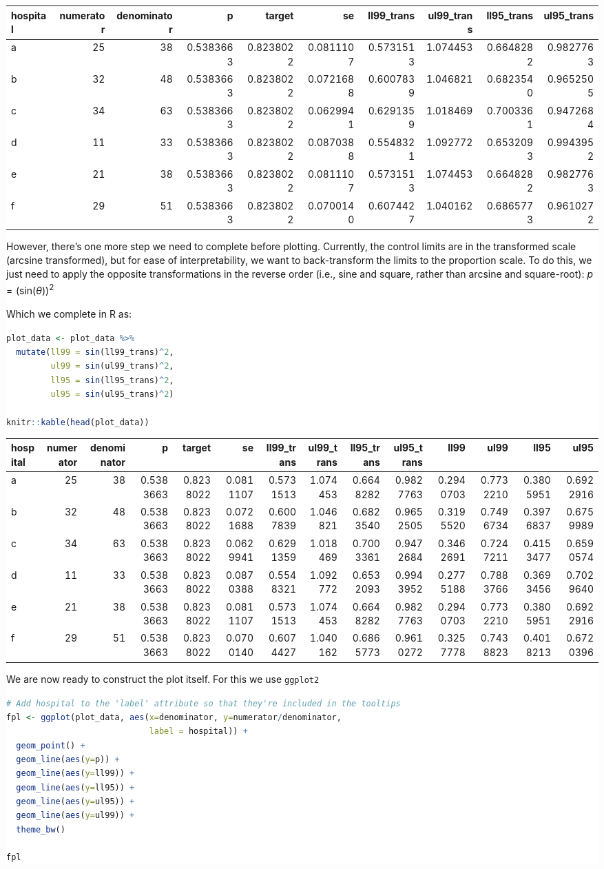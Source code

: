 | hospital | numerator | denominator |         p |    target |        se | ll99\_trans | ul99\_trans | ll95\_trans | ul95\_trans |
|:---------|----------:|------------:|----------:|----------:|----------:|------------:|------------:|------------:|------------:|
| a        |        25 |          38 | 0.5383663 | 0.8238022 | 0.0811107 |   0.5731513 |    1.074453 |   0.6648282 |   0.9827763 |
| b        |        32 |          48 | 0.5383663 | 0.8238022 | 0.0721688 |   0.6007839 |    1.046821 |   0.6823540 |   0.9652505 |
| c        |        34 |          63 | 0.5383663 | 0.8238022 | 0.0629941 |   0.6291359 |    1.018469 |   0.7003361 |   0.9472684 |
| d        |        11 |          33 | 0.5383663 | 0.8238022 | 0.0870388 |   0.5548321 |    1.092772 |   0.6532093 |   0.9943952 |
| e        |        21 |          38 | 0.5383663 | 0.8238022 | 0.0811107 |   0.5731513 |    1.074453 |   0.6648282 |   0.9827763 |
| f        |        29 |          51 | 0.5383663 | 0.8238022 | 0.0700140 |   0.6074427 |    1.040162 |   0.6865773 |   0.9610272 |

However, there’s one more step we need to complete before plotting.
Currently, the control limits are in the transformed scale (arcsine
transformed), but for ease of interpretability, we want to
back-transform the limits to the proportion scale. To do this, we just
need to apply the opposite transformations in the reverse order (i.e.,
sine and square, rather than arcsine and square-root):
*p* = (sin(*θ*))<sup>2</sup>

Which we complete in R as:

``` r
plot_data <- plot_data %>%
  mutate(ll99 = sin(ll99_trans)^2,
         ul99 = sin(ul99_trans)^2,
         ll95 = sin(ll95_trans)^2,
         ul95 = sin(ul95_trans)^2)

knitr::kable(head(plot_data))
```

| hospital | numerator | denominator |         p |    target |        se | ll99\_trans | ul99\_trans | ll95\_trans | ul95\_trans |      ll99 |      ul99 |      ll95 |      ul95 |
|:---------|----------:|------------:|----------:|----------:|----------:|------------:|------------:|------------:|------------:|----------:|----------:|----------:|----------:|
| a        |        25 |          38 | 0.5383663 | 0.8238022 | 0.0811107 |   0.5731513 |    1.074453 |   0.6648282 |   0.9827763 | 0.2940703 | 0.7732210 | 0.3805951 | 0.6922916 |
| b        |        32 |          48 | 0.5383663 | 0.8238022 | 0.0721688 |   0.6007839 |    1.046821 |   0.6823540 |   0.9652505 | 0.3195520 | 0.7496734 | 0.3976837 | 0.6759989 |
| c        |        34 |          63 | 0.5383663 | 0.8238022 | 0.0629941 |   0.6291359 |    1.018469 |   0.7003361 |   0.9472684 | 0.3462691 | 0.7247211 | 0.4153477 | 0.6590574 |
| d        |        11 |          33 | 0.5383663 | 0.8238022 | 0.0870388 |   0.5548321 |    1.092772 |   0.6532093 |   0.9943952 | 0.2775188 | 0.7883766 | 0.3693456 | 0.7029640 |
| e        |        21 |          38 | 0.5383663 | 0.8238022 | 0.0811107 |   0.5731513 |    1.074453 |   0.6648282 |   0.9827763 | 0.2940703 | 0.7732210 | 0.3805951 | 0.6922916 |
| f        |        29 |          51 | 0.5383663 | 0.8238022 | 0.0700140 |   0.6074427 |    1.040162 |   0.6865773 |   0.9610272 | 0.3257778 | 0.7438823 | 0.4018213 | 0.6720396 |

We are now ready to construct the plot itself. For this we use `ggplot2`

``` r
# Add hospital to the 'label' attribute so that they're included in the tooltips
fpl <- ggplot(plot_data, aes(x=denominator, y=numerator/denominator,
                             label = hospital)) +
  geom_point() +
  geom_line(aes(y=p)) +
  geom_line(aes(y=ll99)) +
  geom_line(aes(y=ll95)) +
  geom_line(aes(y=ul95)) +
  geom_line(aes(y=ul99)) +
  theme_bw()

fpl
```
